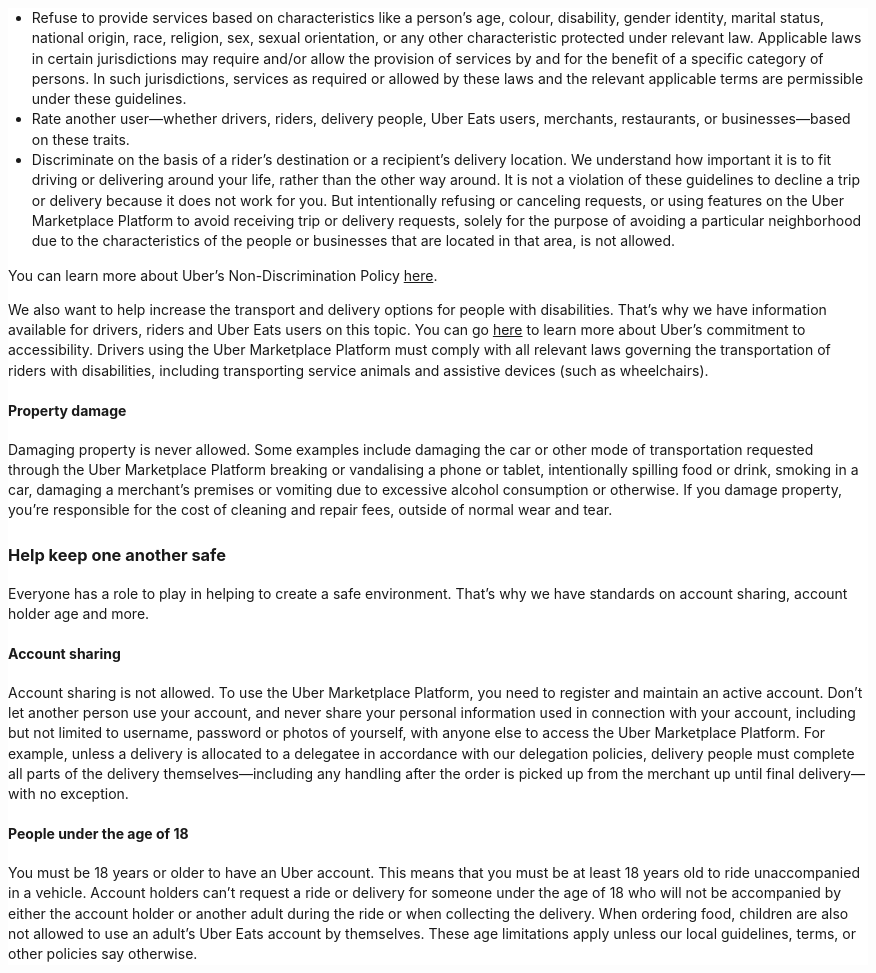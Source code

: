 * Refuse to provide services based on characteristics like a person’s age, colour, disability, gender identity, marital status, national origin, race, religion, sex, sexual orientation, or any other characteristic protected under relevant law. Applicable laws in certain jurisdictions may require and/or allow the provision of services by and for the benefit of a specific category of persons. In such jurisdictions, services as required or allowed by these laws and the relevant applicable terms are permissible under these guidelines.
* Rate another user—whether drivers, riders, delivery people, Uber Eats users, merchants, restaurants, or businesses—based on these traits.
* Discriminate on the basis of a rider’s destination or a recipient’s delivery location. We understand how important it is to fit driving or delivering around your life, rather than the other way around. It is not a violation of these guidelines to decline a trip or delivery because it does not work for you. But intentionally refusing or canceling requests, or using features on the Uber Marketplace Platform to avoid receiving trip or delivery requests, solely for the purpose of avoiding a particular neighborhood due to the characteristics of the people or businesses that are located in that area, is not allowed.

You can learn more about Uber’s Non-Discrimination Policy [here](https://www.uber.com/legal/policies/non-discrimination-policy/en/).

We also want to help increase the transport and delivery options for people with disabilities. That’s why we have information available for drivers, riders and Uber Eats users on this topic. You can go [here](https://accessibility.uber.com/) to learn more about Uber’s commitment to accessibility. Drivers using the Uber Marketplace Platform must comply with all relevant laws governing the transportation of riders with disabilities, including transporting service animals and assistive devices (such as wheelchairs).

#### Property damage

Damaging property is never allowed. Some examples include damaging the car or other mode of transportation requested through the Uber Marketplace Platform breaking or vandalising a phone or tablet, intentionally spilling food or drink, smoking in a car, damaging a merchant’s premises or vomiting due to excessive alcohol consumption or otherwise. If you damage property, you’re responsible for the cost of cleaning and repair fees, outside of normal wear and tear.

### Help keep one another safe

Everyone has a role to play in helping to create a safe environment. That’s why we have standards on account sharing, account holder age and more.

#### Account sharing

Account sharing is not allowed. To use the Uber Marketplace Platform, you need to register and maintain an active account. Don’t let another person use your account, and never share your personal information used in connection with your account, including but not limited to username, password or photos of yourself, with anyone else to access the Uber Marketplace Platform. For example, unless a delivery is allocated to a delegatee in accordance with our delegation policies, delivery people must complete all parts of the delivery themselves—including any handling after the order is picked up from the merchant up until final delivery—with no exception.

#### People under the age of 18

You must be 18 years or older to have an Uber account. This means that you must be at least 18 years old to ride unaccompanied in a vehicle. Account holders can’t request a ride or delivery for someone under the age of 18 who will not be accompanied by either the account holder or another adult during the ride or when collecting the delivery. When ordering food, children are also not allowed to use an adult’s Uber Eats account by themselves. These age limitations apply unless our local guidelines, terms, or other policies say otherwise.

